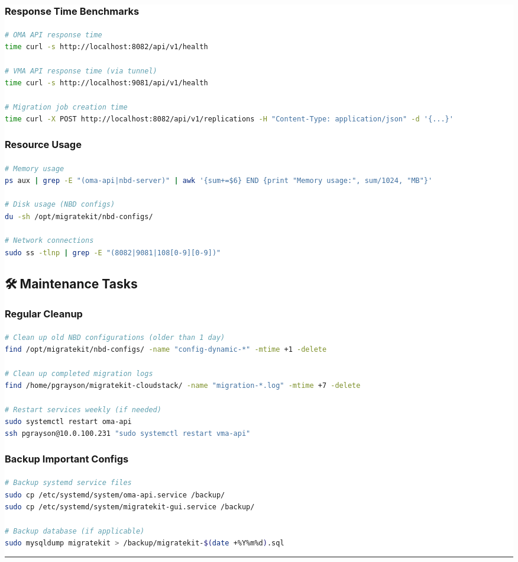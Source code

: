 ### **Response Time Benchmarks**
```bash
# OMA API response time
time curl -s http://localhost:8082/api/v1/health

# VMA API response time (via tunnel)
time curl -s http://localhost:9081/api/v1/health

# Migration job creation time
time curl -X POST http://localhost:8082/api/v1/replications -H "Content-Type: application/json" -d '{...}'
```

### **Resource Usage**
```bash
# Memory usage
ps aux | grep -E "(oma-api|nbd-server)" | awk '{sum+=$6} END {print "Memory usage:", sum/1024, "MB"}'

# Disk usage (NBD configs)
du -sh /opt/migratekit/nbd-configs/

# Network connections
sudo ss -tlnp | grep -E "(8082|9081|108[0-9][0-9])"
```

## 🛠️ **Maintenance Tasks**

### **Regular Cleanup**
```bash
# Clean up old NBD configurations (older than 1 day)
find /opt/migratekit/nbd-configs/ -name "config-dynamic-*" -mtime +1 -delete

# Clean up completed migration logs
find /home/pgrayson/migratekit-cloudstack/ -name "migration-*.log" -mtime +7 -delete

# Restart services weekly (if needed)
sudo systemctl restart oma-api
ssh pgrayson@10.0.100.231 "sudo systemctl restart vma-api"
```

### **Backup Important Configs**
```bash
# Backup systemd service files
sudo cp /etc/systemd/system/oma-api.service /backup/
sudo cp /etc/systemd/system/migratekit-gui.service /backup/

# Backup database (if applicable)
sudo mysqldump migratekit > /backup/migratekit-$(date +%Y%m%d).sql
```

---